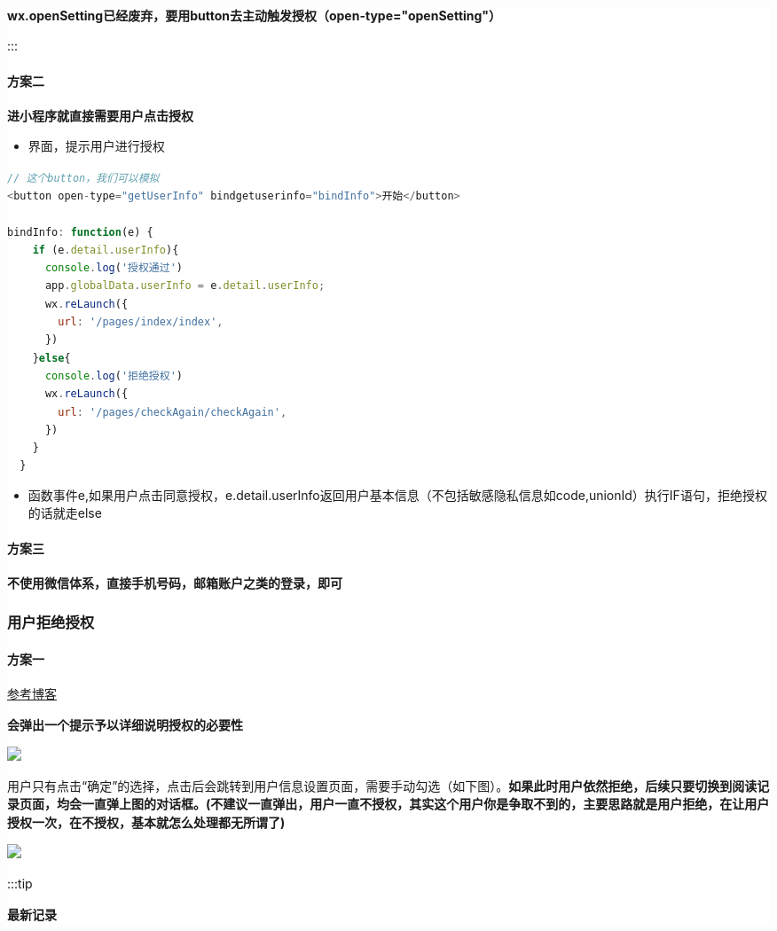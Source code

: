 **wx.openSetting已经废弃，要用button去主动触发授权（open-type="openSetting"）**

:::

#### 方案二

**进小程序就直接需要用户点击授权**

* 界面，提示用户进行授权

```javascript
// 这个button，我们可以模拟
<button open-type="getUserInfo" bindgetuserinfo="bindInfo">开始</button>

bindInfo: function(e) {
    if (e.detail.userInfo){
      console.log('授权通过')
      app.globalData.userInfo = e.detail.userInfo;
      wx.reLaunch({
        url: '/pages/index/index',
      })
    }else{
      console.log('拒绝授权')
      wx.reLaunch({
        url: '/pages/checkAgain/checkAgain',
      })
    }
  }

```

* 函数事件e,如果用户点击同意授权，e.detail.userInfo返回用户基本信息（不包括敏感隐私信息如code,unionId）执行IF语句，拒绝授权的话就走else

#### 方案三

**不使用微信体系，直接手机号码，邮箱账户之类的登录，即可**

### 用户拒绝授权

#### 方案一

[参考博客](https://devework.com/weixin-weapp-auth-failed.html)

**会弹出一个提示予以详细说明授权的必要性**

<img width="300" src="http://bmob-cdn-4908.b0.upaiyun.com/2018/09/04/40fa83eb40ca0406807a7be688a23a40.png" />



用户只有点击“确定”的选择，点击后会跳转到用户信息设置页面，需要手动勾选（如下图）。**如果此时用户依然拒绝，后续只要切换到阅读记录页面，均会一直弹上图的对话框。(不建议一直弹出，用户一直不授权，其实这个用户你是争取不到的，主要思路就是用户拒绝，在让用户授权一次，在不授权，基本就怎么处理都无所谓了)**

<img width="300" src="http://bmob-cdn-4908.b0.upaiyun.com/2018/09/04/2799ad6f40c7208c800661f3c327c1bf.png"/>

:::tip

**最新记录**
